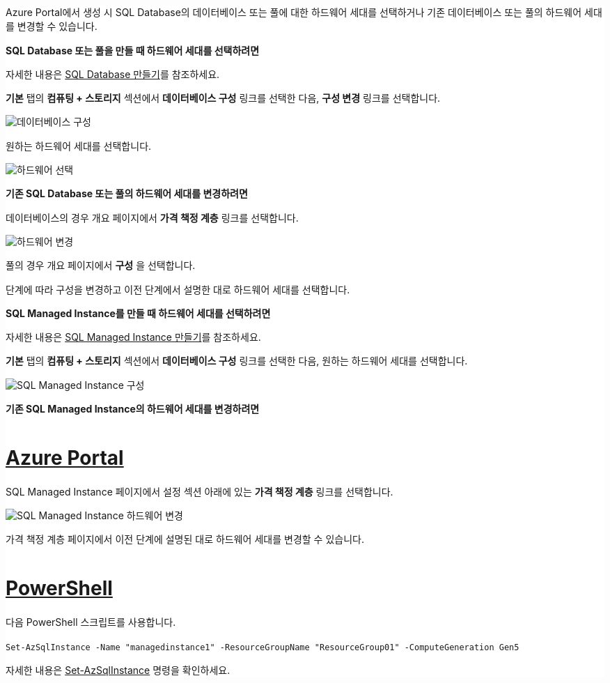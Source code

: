 Azure Portal에서 생성 시 SQL Database의 데이터베이스 또는 풀에 대한 하드웨어 세대를 선택하거나 기존 데이터베이스 또는 풀의 하드웨어 세대를 변경할 수 있습니다.

**SQL Database 또는 풀을 만들 때 하드웨어 세대를 선택하려면**

자세한 내용은 [SQL Database 만들기](single-database-create-quickstart.md)를 참조하세요.

**기본** 탭의 **컴퓨팅 + 스토리지** 섹션에서 **데이터베이스 구성** 링크를 선택한 다음, **구성 변경** 링크를 선택합니다.

  ![데이터베이스 구성](./media/service-tiers-vcore/configure-sql-database.png)

원하는 하드웨어 세대를 선택합니다.

  ![하드웨어 선택](./media/service-tiers-vcore/select-hardware.png)


**기존 SQL Database 또는 풀의 하드웨어 세대를 변경하려면**

데이터베이스의 경우 개요 페이지에서 **가격 책정 계층** 링크를 선택합니다.

  ![하드웨어 변경](./media/service-tiers-vcore/change-hardware.png)

풀의 경우 개요 페이지에서 **구성** 을 선택합니다.

단계에 따라 구성을 변경하고 이전 단계에서 설명한 대로 하드웨어 세대를 선택합니다.

**SQL Managed Instance를 만들 때 하드웨어 세대를 선택하려면**

자세한 내용은 [SQL Managed Instance 만들기](../managed-instance/instance-create-quickstart.md)를 참조하세요.

**기본** 탭의 **컴퓨팅 + 스토리지** 섹션에서 **데이터베이스 구성** 링크를 선택한 다음, 원하는 하드웨어 세대를 선택합니다.

  ![SQL Managed Instance 구성](./media/service-tiers-vcore/configure-managed-instance.png)
  
**기존 SQL Managed Instance의 하드웨어 세대를 변경하려면**

# <a name="the-azure-portal"></a>[Azure Portal](#tab/azure-portal)

SQL Managed Instance 페이지에서 설정 섹션 아래에 있는 **가격 책정 계층** 링크를 선택합니다.

![SQL Managed Instance 하드웨어 변경](./media/service-tiers-vcore/change-managed-instance-hardware.png)

가격 책정 계층 페이지에서 이전 단계에 설명된 대로 하드웨어 세대를 변경할 수 있습니다.

# <a name="powershell"></a>[PowerShell](#tab/azure-powershell)

다음 PowerShell 스크립트를 사용합니다.

```powershell-interactive
Set-AzSqlInstance -Name "managedinstance1" -ResourceGroupName "ResourceGroup01" -ComputeGeneration Gen5
```

자세한 내용은 [Set-AzSqlInstance](/powershell/module/az.sql/set-azsqlinstance) 명령을 확인하세요.

